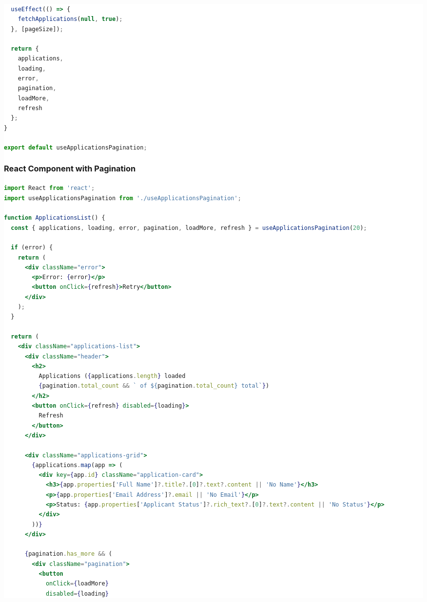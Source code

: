 ```jsx
  useEffect(() => {
    fetchApplications(null, true);
  }, [pageSize]);

  return {
    applications,
    loading,
    error,
    pagination,
    loadMore,
    refresh
  };
}

export default useApplicationsPagination;
```

### **React Component with Pagination**
```jsx
import React from 'react';
import useApplicationsPagination from './useApplicationsPagination';

function ApplicationsList() {
  const { applications, loading, error, pagination, loadMore, refresh } = useApplicationsPagination(20);

  if (error) {
    return (
      <div className="error">
        <p>Error: {error}</p>
        <button onClick={refresh}>Retry</button>
      </div>
    );
  }

  return (
    <div className="applications-list">
      <div className="header">
        <h2>
          Applications ({applications.length} loaded
          {pagination.total_count && ` of ${pagination.total_count} total`})
        </h2>
        <button onClick={refresh} disabled={loading}>
          Refresh
        </button>
      </div>

      <div className="applications-grid">
        {applications.map(app => (
          <div key={app.id} className="application-card">
            <h3>{app.properties['Full Name']?.title?.[0]?.text?.content || 'No Name'}</h3>
            <p>{app.properties['Email Address']?.email || 'No Email'}</p>
            <p>Status: {app.properties['Applicant Status']?.rich_text?.[0]?.text?.content || 'No Status'}</p>
          </div>
        ))}
      </div>

      {pagination.has_more && (
        <div className="pagination">
          <button 
            onClick={loadMore} 
            disabled={loading}
```
